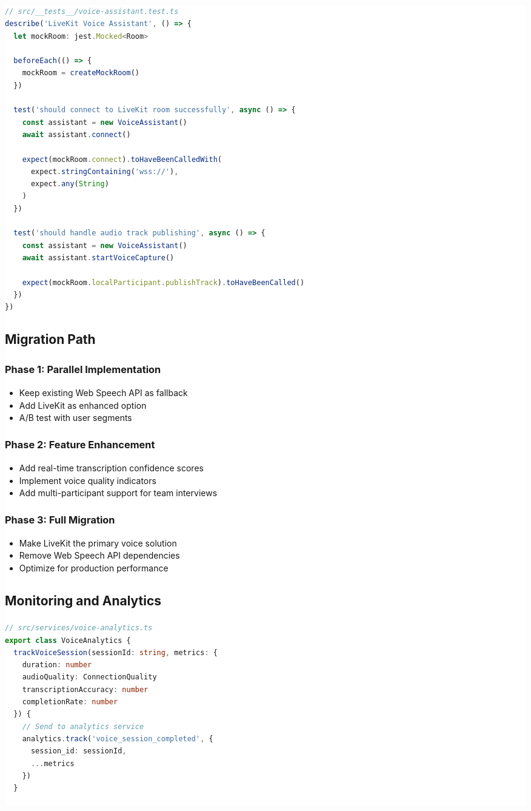 ```typescript
// src/__tests__/voice-assistant.test.ts
describe('LiveKit Voice Assistant', () => {
  let mockRoom: jest.Mocked<Room>
  
  beforeEach(() => {
    mockRoom = createMockRoom()
  })
  
  test('should connect to LiveKit room successfully', async () => {
    const assistant = new VoiceAssistant()
    await assistant.connect()
    
    expect(mockRoom.connect).toHaveBeenCalledWith(
      expect.stringContaining('wss://'),
      expect.any(String)
    )
  })
  
  test('should handle audio track publishing', async () => {
    const assistant = new VoiceAssistant()
    await assistant.startVoiceCapture()
    
    expect(mockRoom.localParticipant.publishTrack).toHaveBeenCalled()
  })
})
```

## Migration Path

### Phase 1: Parallel Implementation
- Keep existing Web Speech API as fallback
- Add LiveKit as enhanced option
- A/B test with user segments

### Phase 2: Feature Enhancement
- Add real-time transcription confidence scores
- Implement voice quality indicators
- Add multi-participant support for team interviews

### Phase 3: Full Migration
- Make LiveKit the primary voice solution
- Remove Web Speech API dependencies
- Optimize for production performance

## Monitoring and Analytics

```typescript
// src/services/voice-analytics.ts
export class VoiceAnalytics {
  trackVoiceSession(sessionId: string, metrics: {
    duration: number
    audioQuality: ConnectionQuality
    transcriptionAccuracy: number
    completionRate: number
  }) {
    // Send to analytics service
    analytics.track('voice_session_completed', {
      session_id: sessionId,
      ...metrics
    })
  }
  
```